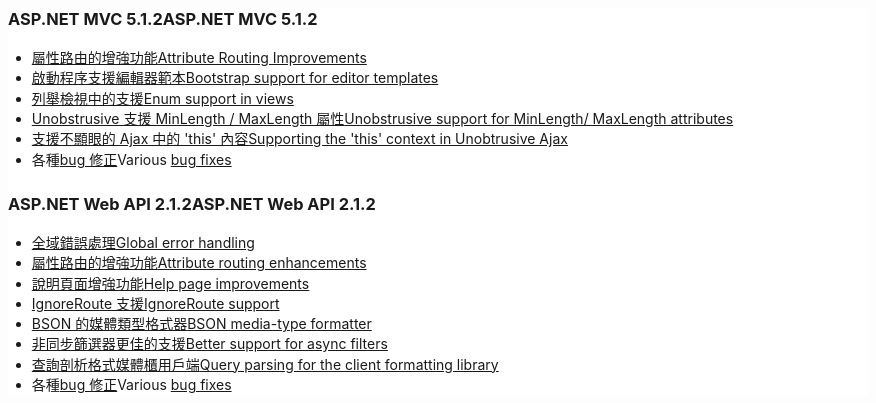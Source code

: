 <a id="mvc"></a>
### <a name="aspnet-mvc-512"></a><span data-ttu-id="6e2be-253">ASP.NET MVC 5.1.2</span><span class="sxs-lookup"><span data-stu-id="6e2be-253">ASP.NET MVC 5.1.2</span></span>

- [<span data-ttu-id="6e2be-254">屬性路由的增強功能</span><span class="sxs-lookup"><span data-stu-id="6e2be-254">Attribute Routing Improvements</span></span>](../../../mvc/overview/releases/mvc51-release-notes.md#AttributeRouting)
- [<span data-ttu-id="6e2be-255">啟動程序支援編輯器範本</span><span class="sxs-lookup"><span data-stu-id="6e2be-255">Bootstrap support for editor templates</span></span>](../../../mvc/overview/releases/mvc51-release-notes.md#Bootstrap)
- [<span data-ttu-id="6e2be-256">列舉檢視中的支援</span><span class="sxs-lookup"><span data-stu-id="6e2be-256">Enum support in views</span></span>](../../../mvc/overview/releases/mvc51-release-notes.md#Enum)
- [<span data-ttu-id="6e2be-257">Unobstrusive 支援 MinLength / MaxLength 屬性</span><span class="sxs-lookup"><span data-stu-id="6e2be-257">Unobstrusive support for MinLength/ MaxLength attributes</span></span>](../../../mvc/overview/releases/mvc51-release-notes.md#Unobtrusive)
- [<span data-ttu-id="6e2be-258">支援不顯眼的 Ajax 中的 'this' 內容</span><span class="sxs-lookup"><span data-stu-id="6e2be-258">Supporting the 'this' context in Unobtrusive Ajax</span></span>](../../../mvc/overview/releases/mvc51-release-notes.md#thisContext)
- <span data-ttu-id="6e2be-259">各種[bug 修正](https://aspnetwebstack.codeplex.com/workitem/list/advanced?keyword=&status=Closed&type=All&priority=All&release=v5.1%20Preview%7cv5.1%20RTM&assignedTo=All&component=MVC&sortField=AssignedTo&sortDirection=Ascending&page=0&reasonClosed=Fixed)</span><span class="sxs-lookup"><span data-stu-id="6e2be-259">Various [bug fixes](https://aspnetwebstack.codeplex.com/workitem/list/advanced?keyword=&status=Closed&type=All&priority=All&release=v5.1%20Preview%7cv5.1%20RTM&assignedTo=All&component=MVC&sortField=AssignedTo&sortDirection=Ascending&page=0&reasonClosed=Fixed)</span></span>

<a id="webapi"></a>
### <a name="aspnet-web-api-212"></a><span data-ttu-id="6e2be-260">ASP.NET Web API 2.1.2</span><span class="sxs-lookup"><span data-stu-id="6e2be-260">ASP.NET Web API 2.1.2</span></span>

- [<span data-ttu-id="6e2be-261">全域錯誤處理</span><span class="sxs-lookup"><span data-stu-id="6e2be-261">Global error handling</span></span>](../../../web-api/overview/releases/whats-new-in-aspnet-web-api-21.md#global-error)
- [<span data-ttu-id="6e2be-262">屬性路由的增強功能</span><span class="sxs-lookup"><span data-stu-id="6e2be-262">Attribute routing enhancements</span></span>](../../../web-api/overview/releases/whats-new-in-aspnet-web-api-21.md#attribute-routing)
- [<span data-ttu-id="6e2be-263">說明頁面增強功能</span><span class="sxs-lookup"><span data-stu-id="6e2be-263">Help page improvements</span></span>](../../../web-api/overview/releases/whats-new-in-aspnet-web-api-21.md#help-page)
- [<span data-ttu-id="6e2be-264">IgnoreRoute 支援</span><span class="sxs-lookup"><span data-stu-id="6e2be-264">IgnoreRoute support</span></span>](../../../web-api/overview/releases/whats-new-in-aspnet-web-api-21.md#ignoreroute)
- [<span data-ttu-id="6e2be-265">BSON 的媒體類型格式器</span><span class="sxs-lookup"><span data-stu-id="6e2be-265">BSON media-type formatter</span></span>](../../../web-api/overview/releases/whats-new-in-aspnet-web-api-21.md#bson)
- [<span data-ttu-id="6e2be-266">非同步篩選器更佳的支援</span><span class="sxs-lookup"><span data-stu-id="6e2be-266">Better support for async filters</span></span>](../../../web-api/overview/releases/whats-new-in-aspnet-web-api-21.md#async-filters)
- [<span data-ttu-id="6e2be-267">查詢剖析格式媒體櫃用戶端</span><span class="sxs-lookup"><span data-stu-id="6e2be-267">Query parsing for the client formatting library</span></span>](../../../web-api/overview/releases/whats-new-in-aspnet-web-api-21.md#query-parsing)
- <span data-ttu-id="6e2be-268">各種[bug 修正](https://aspnetwebstack.codeplex.com/workitem/list/advanced?keyword=&status=Closed&type=All&priority=All&release=v5.1%20Preview%7cv5.1%20RTM&assignedTo=All&component=Web%20API%7cWeb%20API%20OData&sortField=AssignedTo&sortDirection=Ascending&page=0&reasonClosed=Fixed)</span><span class="sxs-lookup"><span data-stu-id="6e2be-268">Various [bug fixes](https://aspnetwebstack.codeplex.com/workitem/list/advanced?keyword=&status=Closed&type=All&priority=All&release=v5.1%20Preview%7cv5.1%20RTM&assignedTo=All&component=Web%20API%7cWeb%20API%20OData&sortField=AssignedTo&sortDirection=Ascending&page=0&reasonClosed=Fixed)</span></span>
